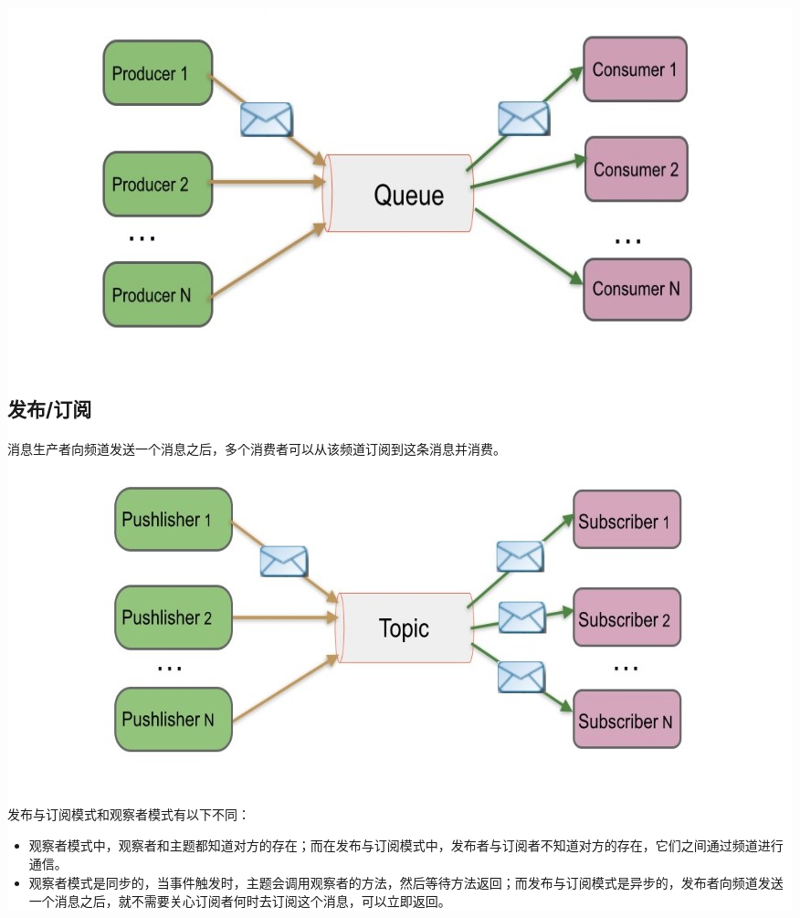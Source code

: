 <div align="center"> <img src="System-Design-Img/685a692f-8f76-4cac-baac-b68e2df9a30f.jpg"/> </div><br>

## 发布/订阅

消息生产者向频道发送一个消息之后，多个消费者可以从该频道订阅到这条消息并消费。

<div align="center"> <img src="System-Design-Img/ddb5ff4c-4ada-46aa-9bf1-140bdb5e4676.jpg"/> </div><br>

发布与订阅模式和观察者模式有以下不同：

- 观察者模式中，观察者和主题都知道对方的存在；而在发布与订阅模式中，发布者与订阅者不知道对方的存在，它们之间通过频道进行通信。
- 观察者模式是同步的，当事件触发时，主题会调用观察者的方法，然后等待方法返回；而发布与订阅模式是异步的，发布者向频道发送一个消息之后，就不需要关心订阅者何时去订阅这个消息，可以立即返回。
